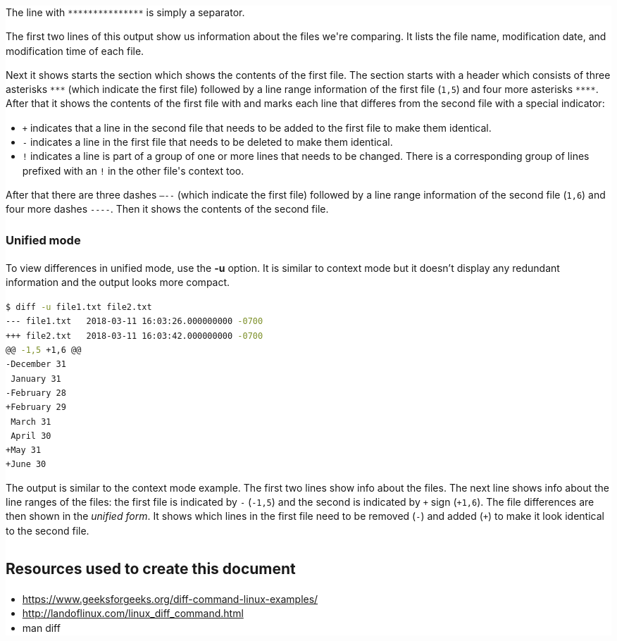 The line with `***************` is simply a separator.

The first two lines of this output show us information about the files we're comparing. It lists the file name, modification date, and modification time of each file.

Next it shows starts the section which shows the contents of the first file. The section starts with a header which consists of three asterisks `***` (which indicate the first file) followed by a line range information of the first file (`1,5`) and four more asterisks `****`. After that it shows the contents of the first file with and marks each line that differes from the second file with a special indicator:

* `+` indicates that a line in the second file that needs to be added to the first file to make them identical.
* `-` indicates a line in the first file that needs to be deleted to make them identical.
* `!` indicates a line is part of a group of one or more lines that needs to be changed. There is a corresponding group of lines prefixed with an `!` in the other file's context too.

After that there are three dashes `—--` (which indicate the first file) followed by a line range information of the second file (`1,6`) and four more dashes `----`. Then it shows the contents of the second file.

### Unified mode

To view differences in unified mode, use the **-u** option. It is similar to context mode but it doesn’t display any redundant information and the output looks more compact.

```bash
$ diff -u file1.txt file2.txt
--- file1.txt	2018-03-11 16:03:26.000000000 -0700
+++ file2.txt	2018-03-11 16:03:42.000000000 -0700
@@ -1,5 +1,6 @@
-December 31
 January 31
-February 28
+February 29
 March 31
 April 30
+May 31
+June 30
```

The output is similar to the context mode example. The first two lines show info about the files. The next line shows info about the line ranges of the files: the first file is indicated by `-` (`-1,5`) and the second is indicated by `+` sign (`+1,6`). The file differences are then shown in the _unified form_.  It shows which lines in the first file need to be removed (`-`) and added (`+`) to make it look identical to the second file.



## Resources used to create this document
* https://www.geeksforgeeks.org/diff-command-linux-examples/ 
* http://landoflinux.com/linux_diff_command.html
* man diff










